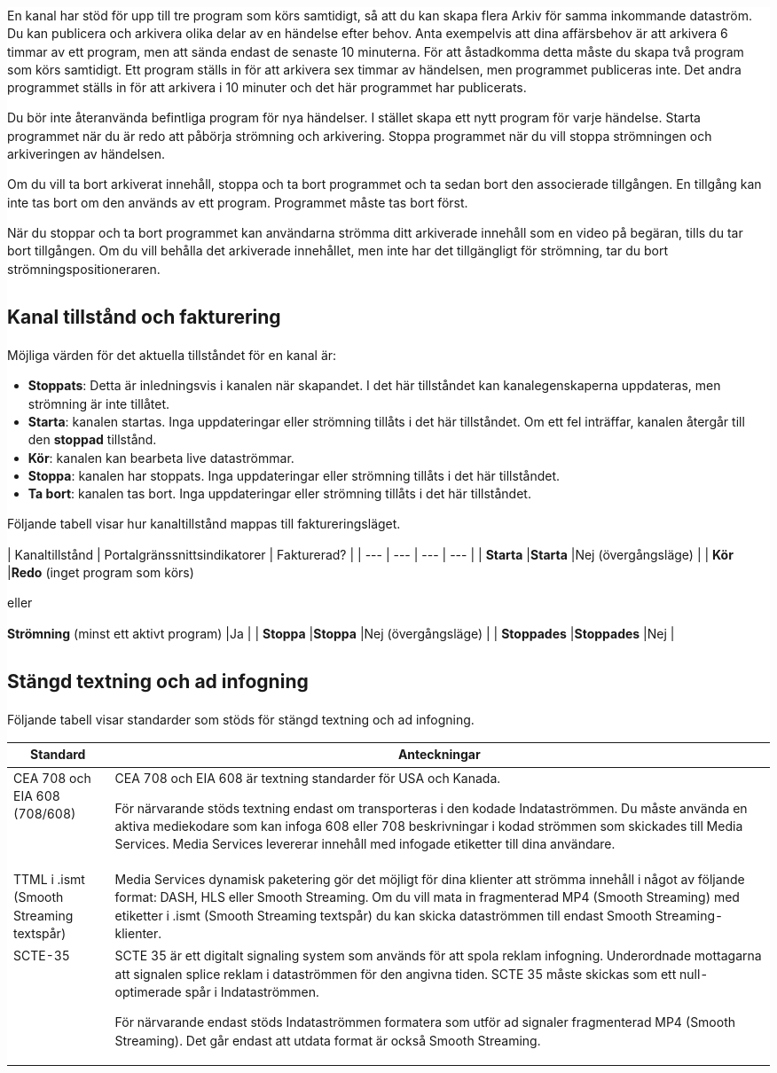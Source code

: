 En kanal har stöd för upp till tre program som körs samtidigt, så att du kan skapa flera Arkiv för samma inkommande dataström. Du kan publicera och arkivera olika delar av en händelse efter behov. Anta exempelvis att dina affärsbehov är att arkivera 6 timmar av ett program, men att sända endast de senaste 10 minuterna. För att åstadkomma detta måste du skapa två program som körs samtidigt. Ett program ställs in för att arkivera sex timmar av händelsen, men programmet publiceras inte. Det andra programmet ställs in för att arkivera i 10 minuter och det här programmet har publicerats.

Du bör inte återanvända befintliga program för nya händelser. I stället skapa ett nytt program för varje händelse. Starta programmet när du är redo att påbörja strömning och arkivering. Stoppa programmet när du vill stoppa strömningen och arkiveringen av händelsen.

Om du vill ta bort arkiverat innehåll, stoppa och ta bort programmet och ta sedan bort den associerade tillgången. En tillgång kan inte tas bort om den används av ett program. Programmet måste tas bort först.

När du stoppar och ta bort programmet kan användarna strömma ditt arkiverade innehåll som en video på begäran, tills du tar bort tillgången. Om du vill behålla det arkiverade innehållet, men inte har det tillgängligt för strömning, tar du bort strömningspositioneraren.

## <a id="states"></a>Kanal tillstånd och fakturering
Möjliga värden för det aktuella tillståndet för en kanal är:

* **Stoppats**: Detta är inledningsvis i kanalen när skapandet. I det här tillståndet kan kanalegenskaperna uppdateras, men strömning är inte tillåtet.
* **Starta**: kanalen startas. Inga uppdateringar eller strömning tillåts i det här tillståndet. Om ett fel inträffar, kanalen återgår till den **stoppad** tillstånd.
* **Kör**: kanalen kan bearbeta live dataströmmar.
* **Stoppa**: kanalen har stoppats. Inga uppdateringar eller strömning tillåts i det här tillståndet.
* **Ta bort**: kanalen tas bort. Inga uppdateringar eller strömning tillåts i det här tillståndet.

Följande tabell visar hur kanaltillstånd mappas till faktureringsläget.

| Kanaltillstånd | Portalgränssnittsindikatorer | Fakturerad? |
| --- | --- | --- | --- |
| **Starta** |**Starta** |Nej (övergångsläge) |
| **Kör** |**Redo** (inget program som körs)<p><p>eller<p>**Strömning** (minst ett aktivt program) |Ja |
| **Stoppa** |**Stoppa** |Nej (övergångsläge) |
| **Stoppades** |**Stoppades** |Nej |

## <a id="cc_and_ads"></a>Stängd textning och ad infogning
Följande tabell visar standarder som stöds för stängd textning och ad infogning.

| Standard | Anteckningar |
| --- | --- |
| CEA 708 och EIA 608 (708/608) |CEA 708 och EIA 608 är textning standarder för USA och Kanada.<p><p>För närvarande stöds textning endast om transporteras i den kodade Indataströmmen. Du måste använda en aktiva mediekodare som kan infoga 608 eller 708 beskrivningar i kodad strömmen som skickades till Media Services. Media Services levererar innehåll med infogade etiketter till dina användare. |
| TTML i .ismt (Smooth Streaming textspår) |Media Services dynamisk paketering gör det möjligt för dina klienter att strömma innehåll i något av följande format: DASH, HLS eller Smooth Streaming. Om du vill mata in fragmenterad MP4 (Smooth Streaming) med etiketter i .ismt (Smooth Streaming textspår) du kan skicka dataströmmen till endast Smooth Streaming-klienter. |
| SCTE-35 |SCTE 35 är ett digitalt signaling system som används för att spola reklam infogning. Underordnade mottagarna att signalen splice reklam i dataströmmen för den angivna tiden. SCTE 35 måste skickas som ett null-optimerade spår i Indataströmmen.<p><p>För närvarande endast stöds Indataströmmen formatera som utför ad signaler fragmenterad MP4 (Smooth Streaming). Det går endast att utdata format är också Smooth Streaming. |
